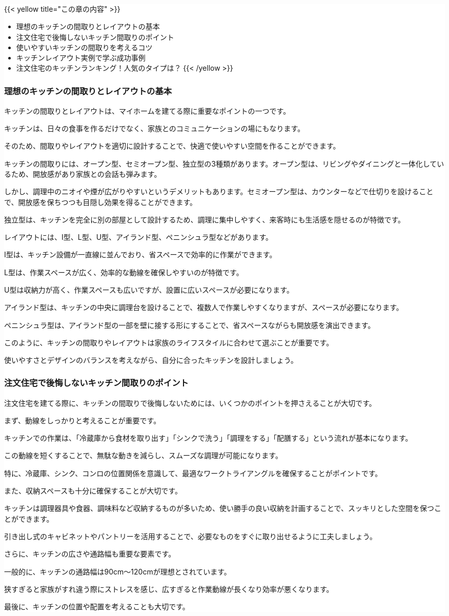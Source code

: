 {{< yellow title="この章の内容" >}}
- 理想のキッチンの間取りとレイアウトの基本
- 注文住宅で後悔しないキッチン間取りのポイント
- 使いやすいキッチンの間取りを考えるコツ
- キッチンレイアウト実例で学ぶ成功事例
- 注文住宅のキッチンランキング！人気のタイプは？
{{< /yellow >}}

### 理想のキッチンの間取りとレイアウトの基本
キッチンの間取りとレイアウトは、マイホームを建てる際に重要なポイントの一つです。

キッチンは、日々の食事を作るだけでなく、家族とのコミュニケーションの場にもなります。

そのため、間取りやレイアウトを適切に設計することで、快適で使いやすい空間を作ることができます。

キッチンの間取りには、オープン型、セミオープン型、独立型の3種類があります。オープン型は、リビングやダイニングと一体化しているため、開放感があり家族との会話も弾みます。

しかし、調理中のニオイや煙が広がりやすいというデメリットもあります。セミオープン型は、カウンターなどで仕切りを設けることで、開放感を保ちつつも目隠し効果を得ることができます。

独立型は、キッチンを完全に別の部屋として設計するため、調理に集中しやすく、来客時にも生活感を隠せるのが特徴です。

レイアウトには、I型、L型、U型、アイランド型、ペニンシュラ型などがあります。

I型は、キッチン設備が一直線に並んでおり、省スペースで効率的に作業ができます。

L型は、作業スペースが広く、効率的な動線を確保しやすいのが特徴です。

U型は収納力が高く、作業スペースも広いですが、設置に広いスペースが必要になります。

アイランド型は、キッチンの中央に調理台を設けることで、複数人で作業しやすくなりますが、スペースが必要になります。

ペニンシュラ型は、アイランド型の一部を壁に接する形にすることで、省スペースながらも開放感を演出できます。

このように、キッチンの間取りやレイアウトは家族のライフスタイルに合わせて選ぶことが重要です。

使いやすさとデザインのバランスを考えながら、自分に合ったキッチンを設計しましょう。

### 注文住宅で後悔しないキッチン間取りのポイント
注文住宅を建てる際に、キッチンの間取りで後悔しないためには、いくつかのポイントを押さえることが大切です。

まず、動線をしっかりと考えることが重要です。

キッチンでの作業は、「冷蔵庫から食材を取り出す」「シンクで洗う」「調理をする」「配膳する」という流れが基本になります。

この動線を短くすることで、無駄な動きを減らし、スムーズな調理が可能になります。

特に、冷蔵庫、シンク、コンロの位置関係を意識して、最適なワークトライアングルを確保することがポイントです。

また、収納スペースも十分に確保することが大切です。

キッチンは調理器具や食器、調味料など収納するものが多いため、使い勝手の良い収納を計画することで、スッキリとした空間を保つことができます。

引き出し式のキャビネットやパントリーを活用することで、必要なものをすぐに取り出せるように工夫しましょう。

さらに、キッチンの広さや通路幅も重要な要素です。

一般的に、キッチンの通路幅は90cm〜120cmが理想とされています。

狭すぎると家族がすれ違う際にストレスを感じ、広すぎると作業動線が長くなり効率が悪くなります。

最後に、キッチンの位置や配置を考えることも大切です。

